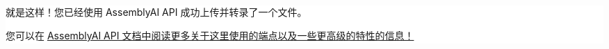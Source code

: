 就是这样！您已经使用 AssemblyAI API 成功上传并转录了一个文件。

您可以在 [AssemblyAI API 文档中阅读更多关于这里使用的端点以及一些更高级的特性的信息！](https://docs.assemblyai.com/overview/getting-started?undefined)